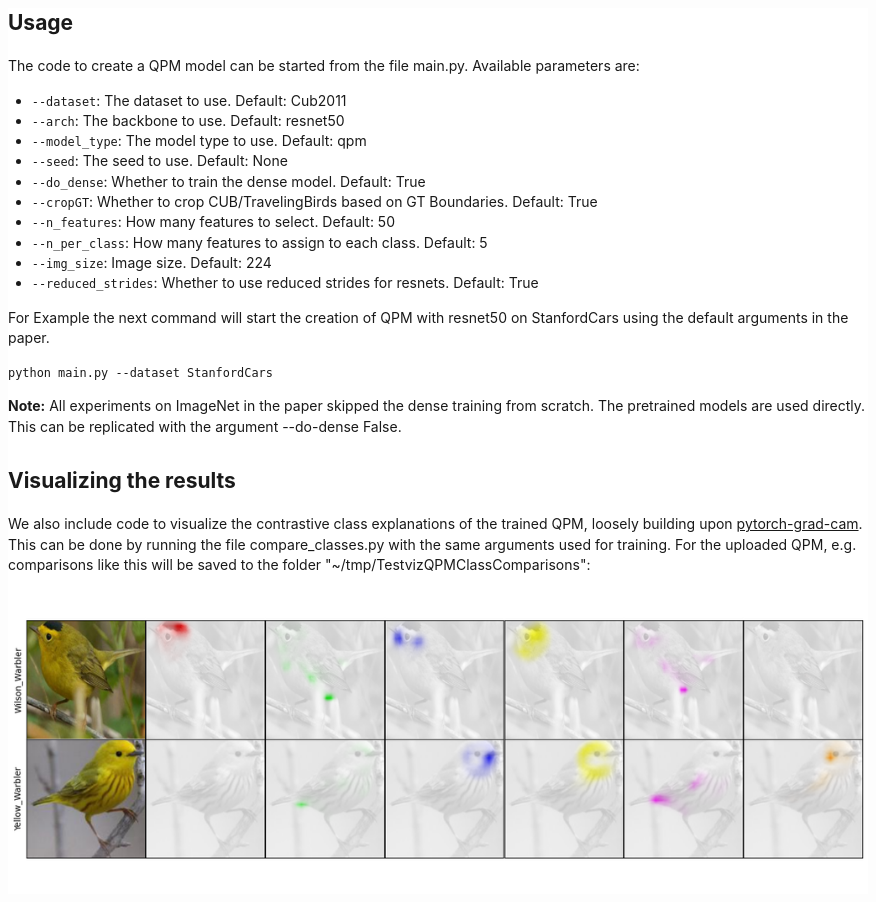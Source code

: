 

## Usage
The code to create a QPM model can be started from the file main.py.
Available parameters are:
- `--dataset`: The dataset to use. Default: Cub2011
- `--arch`: The backbone to use. Default: resnet50
- `--model_type`: The model type to use. Default: qpm
- `--seed`: The seed to use. Default: None
- `--do_dense`: Whether to train the dense model. Default: True
- `--cropGT`: Whether to crop CUB/TravelingBirds based on GT Boundaries. Default: True
- `--n_features`: How many features to select. Default: 50
- `--n_per_class`: How many features to assign to each class. Default: 5
- `--img_size`: Image size. Default: 224
- `--reduced_strides`: Whether to use reduced strides for resnets. Default: True


For Example the next command will start the creation of QPM with resnet50 on 
StanfordCars using the default arguments in the paper.
```shell
python main.py --dataset StanfordCars
```


**Note:**
All experiments on ImageNet in the paper skipped the dense training from 
scratch. The pretrained models are used directly.
This can be replicated with the argument --do-dense False.

## Visualizing the results
We also include code to visualize the contrastive class explanations of the trained QPM, loosely building upon [pytorch-grad-cam](https://github.com/jacobgil/pytorch-grad-cam).
This can be done by running the file compare_classes.py with the same arguments used for training.
For the uploaded QPM, e.g. comparisons like this will be saved to the folder "~/tmp/TestvizQPMClassComparisons":
<p align="center">
    <img height="300" src="fig/179_181.png"> 
</p>
<p align="center">